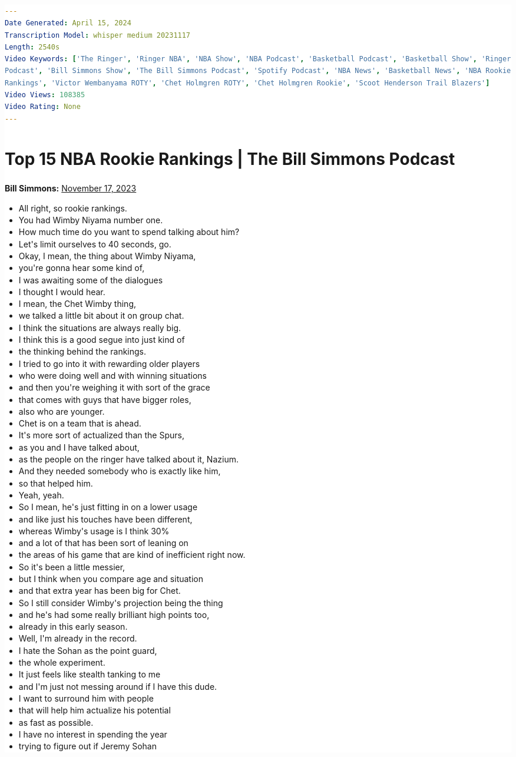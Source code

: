 ```yaml
---
Date Generated: April 15, 2024
Transcription Model: whisper medium 20231117
Length: 2540s
Video Keywords: ['The Ringer', 'Ringer NBA', 'NBA Show', 'NBA Podcast', 'Basketball Podcast', 'Basketball Show', 'Ringer Podcast', 'Bill Simmons Show', 'The Bill Simmons Podcast', 'Spotify Podcast', 'NBA News', 'Basketball News', 'NBA Rookie Rankings', 'Victor Wembanyama ROTY', 'Chet Holmgren ROTY', 'Chet Holmgren Rookie', 'Scoot Henderson Trail Blazers']
Video Views: 108385
Video Rating: None
---
```


# Top 15 NBA Rookie Rankings | The Bill Simmons Podcast
**Bill Simmons:** [November 17, 2023](https://www.youtube.com/watch?v=EahxrEL_drM)
*  All right, so rookie rankings.
*  You had Wimby Niyama number one.
*  How much time do you want to spend talking about him?
*  Let's limit ourselves to 40 seconds, go.
*  Okay, I mean, the thing about Wimby Niyama,
*  you're gonna hear some kind of,
*  I was awaiting some of the dialogues
*  I thought I would hear.
*  I mean, the Chet Wimby thing,
*  we talked a little bit about it on group chat.
*  I think the situations are always really big.
*  I think this is a good segue into just kind of
*  the thinking behind the rankings.
*  I tried to go into it with rewarding older players
*  who were doing well and with winning situations
*  and then you're weighing it with sort of the grace
*  that comes with guys that have bigger roles,
*  also who are younger.
*  Chet is on a team that is ahead.
*  It's more sort of actualized than the Spurs,
*  as you and I have talked about,
*  as the people on the ringer have talked about it, Nazium.
*  And they needed somebody who is exactly like him,
*  so that helped him.
*  Yeah, yeah.
*  So I mean, he's just fitting in on a lower usage
*  and like just his touches have been different,
*  whereas Wimby's usage is I think 30%
*  and a lot of that has been sort of leaning on
*  the areas of his game that are kind of inefficient right now.
*  So it's been a little messier,
*  but I think when you compare age and situation
*  and that extra year has been big for Chet.
*  So I still consider Wimby's projection being the thing
*  and he's had some really brilliant high points too,
*  already in this early season.
*  Well, I'm already in the record.
*  I hate the Sohan as the point guard,
*  the whole experiment.
*  It just feels like stealth tanking to me
*  and I'm just not messing around if I have this dude.
*  I want to surround him with people
*  that will help him actualize his potential
*  as fast as possible.
*  I have no interest in spending the year
*  trying to figure out if Jeremy Sohan